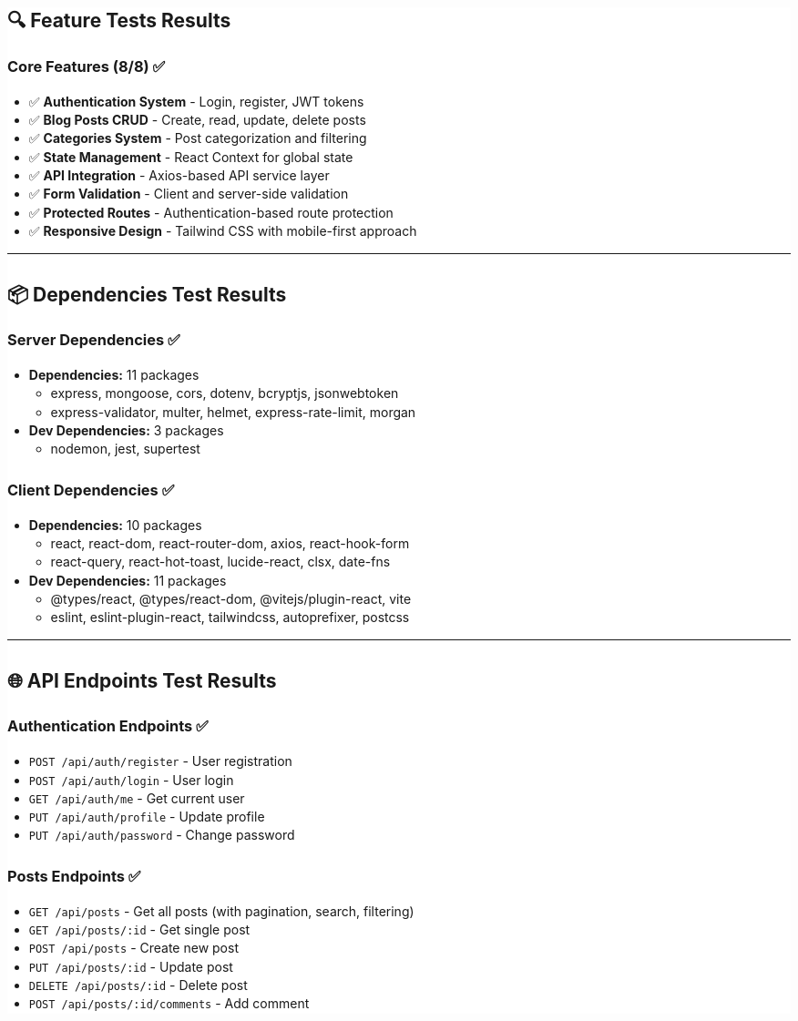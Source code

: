 
## 🔍 Feature Tests Results

### Core Features (8/8) ✅
- ✅ **Authentication System** - Login, register, JWT tokens
- ✅ **Blog Posts CRUD** - Create, read, update, delete posts
- ✅ **Categories System** - Post categorization and filtering
- ✅ **State Management** - React Context for global state
- ✅ **API Integration** - Axios-based API service layer
- ✅ **Form Validation** - Client and server-side validation
- ✅ **Protected Routes** - Authentication-based route protection
- ✅ **Responsive Design** - Tailwind CSS with mobile-first approach

---

## 📦 Dependencies Test Results

### Server Dependencies ✅
- **Dependencies:** 11 packages
  - express, mongoose, cors, dotenv, bcryptjs, jsonwebtoken
  - express-validator, multer, helmet, express-rate-limit, morgan
- **Dev Dependencies:** 3 packages
  - nodemon, jest, supertest

### Client Dependencies ✅
- **Dependencies:** 10 packages
  - react, react-dom, react-router-dom, axios, react-hook-form
  - react-query, react-hot-toast, lucide-react, clsx, date-fns
- **Dev Dependencies:** 11 packages
  - @types/react, @types/react-dom, @vitejs/plugin-react, vite
  - eslint, eslint-plugin-react, tailwindcss, autoprefixer, postcss

---

## 🌐 API Endpoints Test Results

### Authentication Endpoints ✅
- `POST /api/auth/register` - User registration
- `POST /api/auth/login` - User login
- `GET /api/auth/me` - Get current user
- `PUT /api/auth/profile` - Update profile
- `PUT /api/auth/password` - Change password

### Posts Endpoints ✅
- `GET /api/posts` - Get all posts (with pagination, search, filtering)
- `GET /api/posts/:id` - Get single post
- `POST /api/posts` - Create new post
- `PUT /api/posts/:id` - Update post
- `DELETE /api/posts/:id` - Delete post
- `POST /api/posts/:id/comments` - Add comment

